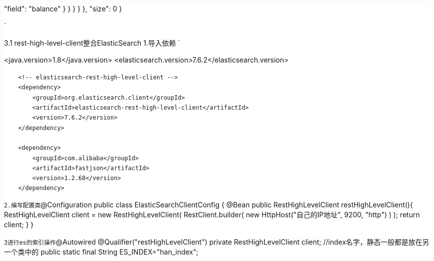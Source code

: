 "field": "balance"
}
}
}
}
},
"size": 0
}

`

3.1 rest-high-level-client整合ElasticSearch
1.导入依赖
`

<java.version>1.8</java.version>
<elasticsearch.version>7.6.2</elasticsearch.version>



```
    <!-- elasticsearch-rest-high-level-client -->
    <dependency>
        <groupId>org.elasticsearch.client</groupId>
        <artifactId>elasticsearch-rest-high-level-client</artifactId>
        <version>7.6.2</version>
    </dependency>
    
    <dependency>
        <groupId>com.alibaba</groupId>
        <artifactId>fastjson</artifactId>
        <version>1.2.68</version>
    </dependency>
```

`2.编写配置类`@Configuration
public class ElasticSearchClientConfig {
@Bean
public RestHighLevelClient restHighLevelClient(){
RestHighLevelClient client = new RestHighLevelClient(
RestClient.builder(
new HttpHost("自己的IP地址", 9200, "http")
)
);
return client;
}
}

`3进行es的索引操作`@Autowired
@Qualifier("restHighLevelClient")
private RestHighLevelClient client;
//index名字，静态一般都是放在另一个类中的
public static final String ES_INDEX="han_index";


